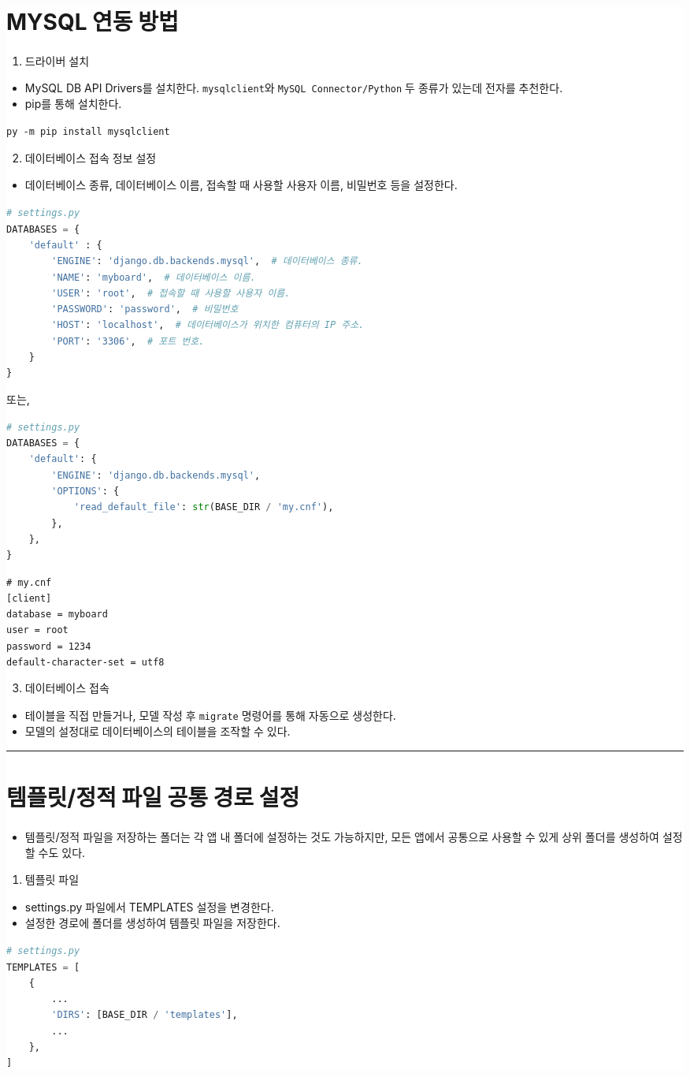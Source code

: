 # MYSQL 연동 방법
1. 드라이버 설치
  - MySQL DB API Drivers를 설치한다. `mysqlclient`와 `MySQL Connector/Python` 두 종류가 있는데 전자를 추천한다.
  - pip를 통해 설치한다.
```shell
py -m pip install mysqlclient
```

2. 데이터베이스 접속 정보 설정
  - 데이터베이스 종류, 데이터베이스 이름, 접속할 때 사용할 사용자 이름, 비밀번호 등을 설정한다.
```python
# settings.py
DATABASES = {
    'default' : {
        'ENGINE': 'django.db.backends.mysql',  # 데이터베이스 종류.
        'NAME': 'myboard',  # 데이터베이스 이름.
        'USER': 'root',  # 접속할 때 사용할 사용자 이름.
        'PASSWORD': 'password',  # 비밀번호
        'HOST': 'localhost',  # 데이터베이스가 위치한 컴퓨터의 IP 주소.
        'PORT': '3306',  # 포트 번호.
    }
}
```
또는,
```python
# settings.py
DATABASES = {
    'default': {
        'ENGINE': 'django.db.backends.mysql',
        'OPTIONS': {
            'read_default_file': str(BASE_DIR / 'my.cnf'),
        },
    },
}
```
```
# my.cnf
[client]
database = myboard
user = root
password = 1234
default-character-set = utf8
```

3. 데이터베이스 접속
  - 테이블을 직접 만들거나, 모델 작성 후 `migrate` 명령어를 통해 자동으로 생성한다.
  - 모델의 설정대로 데이터베이스의 테이블을 조작할 수 있다.

***

# 템플릿/정적 파일 공통 경로 설정
- 템플릿/정적 파일을 저장하는 폴더는 각 앱 내 폴더에 설정하는 것도 가능하지만, 모든 앱에서 공통으로 사용할 수 있게 상위 폴더를 생성하여 설정할 수도 있다.
1. 템플릿 파일
  - settings.py 파일에서 TEMPLATES 설정을 변경한다.
  - 설정한 경로에 폴더를 생성하여 템플릿 파일을 저장한다.
```python
# settings.py
TEMPLATES = [
    {
        ...
        'DIRS': [BASE_DIR / 'templates'],
        ...
    },
]
```